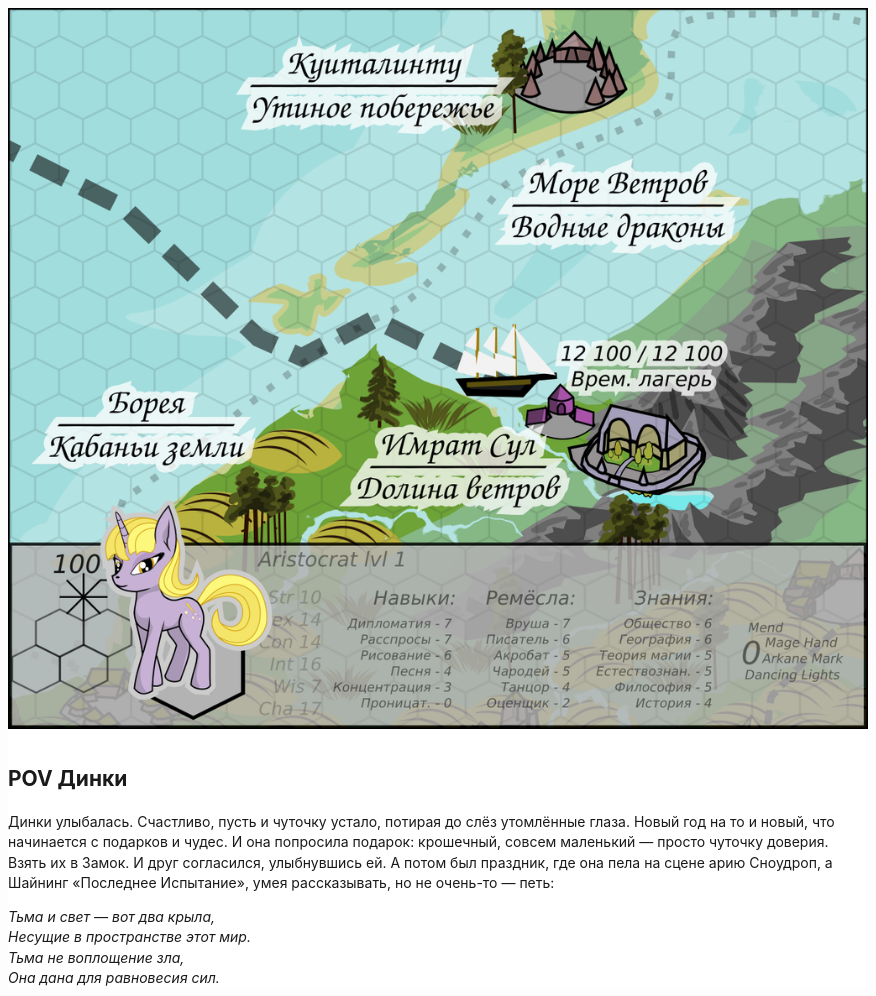 ![Карточка Динки](/images/maps-new/ch09_3_Dinky.png)

## POV Динки

Динки улыбалась. Счастливо, пусть и чуточку устало, потирая до слёз утомлённые глаза. Новый год на то и новый, что начинается с подарков и чудес. И она попросила подарок: крошечный, совсем маленький — просто чуточку доверия. Взять их в Замок. И друг согласился, улыбнувшись ей. А потом был праздник, где она пела на сцене арию Сноудроп, а Шайнинг «Последнее Испытание», умея рассказывать, но не очень-то — петь:

<span align="center"><em>
Тьма и свет — вот два крыла,  
Несущие в пространстве этот мир.  
Тьма не воплощение зла,  
Она дана для равновесия сил.  
